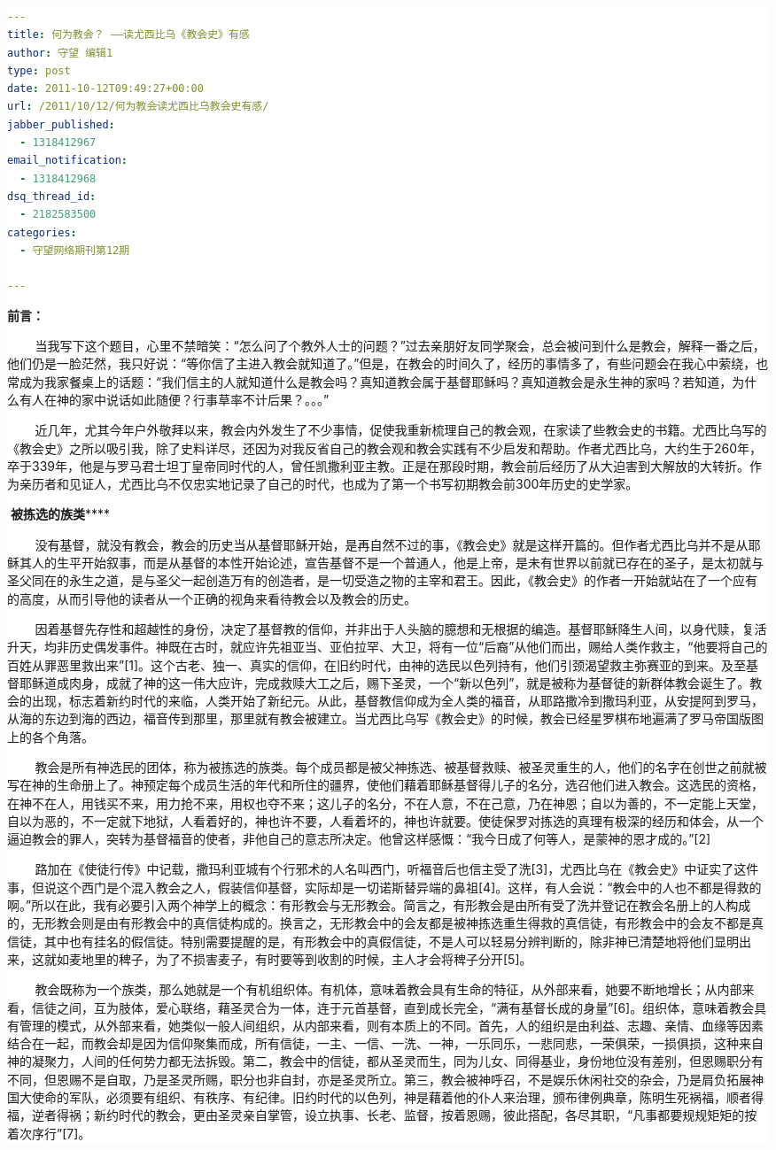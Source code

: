 ```yaml
---
title: 何为教会？ ——读尤西比乌《教会史》有感
author: 守望 编辑1
type: post
date: 2011-10-12T09:49:27+00:00
url: /2011/10/12/何为教会读尤西比乌教会史有感/
jabber_published:
  - 1318412967
email_notification:
  - 1318412968
dsq_thread_id:
  - 2182583500
categories:
  - 守望网络期刊第12期

---
```

**前言：**

        当我写下这个题目，心里不禁暗笑：“怎么问了个教外人士的问题？”过去亲朋好友同学聚会，总会被问到什么是教会，解释一番之后，他们仍是一脸茫然，我只好说：“等你信了主进入教会就知道了。”但是，在教会的时间久了，经历的事情多了，有些问题会在我心中萦绕，也常成为我家餐桌上的话题：“我们信主的人就知道什么是教会吗？真知道教会属于基督耶稣吗？真知道教会是永生神的家吗？若知道，为什么有人在神的家中说话如此随便？行事草率不计后果？。。。”

        近几年，尤其今年户外敬拜以来，教会内外发生了不少事情，促使我重新梳理自己的教会观，在家读了些教会史的书籍。尤西比乌写的《教会史》之所以吸引我，除了史料详尽，还因为对我反省自己的教会观和教会实践有不少启发和帮助。作者尤西比乌，大约生于260年，卒于339年，他是与罗马君士坦丁皇帝同时代的人，曾任凯撒利亚主教。正是在那段时期，教会前后经历了从大迫害到大解放的大转折。作为亲历者和见证人，尤西比乌不仅忠实地记录了自己的时代，也成为了第一个书写初期教会前300年历史的史学家。

 **被拣选的族类******

        没有基督，就没有教会，教会的历史当从基督耶稣开始，是再自然不过的事，《教会史》就是这样开篇的。但作者尤西比乌并不是从耶稣其人的生平开始叙事，而是从基督的本性开始论述，宣告基督不是一个普通人，他是上帝，是未有世界以前就已存在的圣子，是太初就与圣父同在的永生之道，是与圣父一起创造万有的创造者，是一切受造之物的主宰和君王。因此，《教会史》的作者一开始就站在了一个应有的高度，从而引导他的读者从一个正确的视角来看待教会以及教会的历史。

        因着基督先存性和超越性的身份，决定了基督教的信仰，并非出于人头脑的臆想和无根据的编造。基督耶稣降生人间，以身代赎，复活升天，均非历史偶发事件。神既在古时，就应许先祖亚当、亚伯拉罕、大卫，将有一位“后裔”从他们而出，赐给人类作救主，“他要将自己的百姓从罪恶里救出来”[1]。这个古老、独一、真实的信仰，在旧约时代，由神的选民以色列持有，他们引颈渴望救主弥赛亚的到来。及至基督耶稣道成肉身，成就了神的这一伟大应许，完成救赎大工之后，赐下圣灵，一个“新以色列”，就是被称为基督徒的新群体教会诞生了。教会的出现，标志着新约时代的来临，人类开始了新纪元。从此，基督教信仰成为全人类的福音，从耶路撒冷到撒玛利亚，从安提阿到罗马，从海的东边到海的西边，福音传到那里，那里就有教会被建立。当尤西比乌写《教会史》的时候，教会已经星罗棋布地遍满了罗马帝国版图上的各个角落。

        教会是所有神选民的团体，称为被拣选的族类。每个成员都是被父神拣选、被基督救赎、被圣灵重生的人，他们的名字在创世之前就被写在神的生命册上了。神预定每个成员生活的年代和所住的疆界，使他们藉着耶稣基督得儿子的名分，选召他们进入教会。这选民的资格，在神不在人，用钱买不来，用力抢不来，用权也夺不来；这儿子的名分，不在人意，不在己意，乃在神恩；自以为善的，不一定能上天堂，自以为恶的，不一定就下地狱，人看着好的，神也许不要，人看着坏的，神也许就要。使徒保罗对拣选的真理有极深的经历和体会，从一个逼迫教会的罪人，突转为基督福音的使者，非他自己的意志所决定。他曾这样感慨：“我今日成了何等人，是蒙神的恩才成的。”[2]

        路加在《使徒行传》中记载，撒玛利亚城有个行邪术的人名叫西门，听福音后也信主受了洗[3]，尤西比乌在《教会史》中证实了这件事，但说这个西门是个混入教会之人，假装信仰基督，实际却是一切诺斯替异端的鼻祖[4]。这样，有人会说：“教会中的人也不都是得救的啊。”所以在此，我有必要引入两个神学上的概念：有形教会与无形教会。简言之，有形教会是由所有受了洗并登记在教会名册上的人构成的，无形教会则是由有形教会中的真信徒构成的。换言之，无形教会中的会友都是被神拣选重生得救的真信徒，有形教会中的会友不都是真信徒，其中也有挂名的假信徒。特别需要提醒的是，有形教会中的真假信徒，不是人可以轻易分辨判断的，除非神已清楚地将他们显明出来，这就如麦地里的稗子，为了不损害麦子，有时要等到收割的时候，主人才会将稗子分开[5]。

        教会既称为一个族类，那么她就是一个有机组织体。有机体，意味着教会具有生命的特征，从外部来看，她要不断地增长；从内部来看，信徒之间，互为肢体，爱心联络，藉圣灵合为一体，连于元首基督，直到成长完全，“满有基督长成的身量”[6]。组织体，意味着教会具有管理的模式，从外部来看，她类似一般人间组织，从内部来看，则有本质上的不同。首先，人的组织是由利益、志趣、亲情、血缘等因素结合在一起，而教会却是因为信仰聚集而成，所有信徒，一主、一信、一洗、一神，一乐同乐，一悲同悲，一荣俱荣，一损俱损，这种来自神的凝聚力，人间的任何势力都无法拆毁。第二，教会中的信徒，都从圣灵而生，同为儿女、同得基业，身份地位没有差别，但恩赐职分有不同，但恩赐不是自取，乃是圣灵所赐，职分也非自封，亦是圣灵所立。第三，教会被神呼召，不是娱乐休闲社交的杂会，乃是肩负拓展神国大使命的军队，必须要有组织、有秩序、有纪律。旧约时代的以色列，神是藉着他的仆人来治理，颁布律例典章，陈明生死祸福，顺者得福，逆者得祸；新约时代的教会，更由圣灵亲自掌管，设立执事、长老、监督，按着恩赐，彼此搭配，各尽其职，“凡事都要规规矩矩的按着次序行”[7]。
